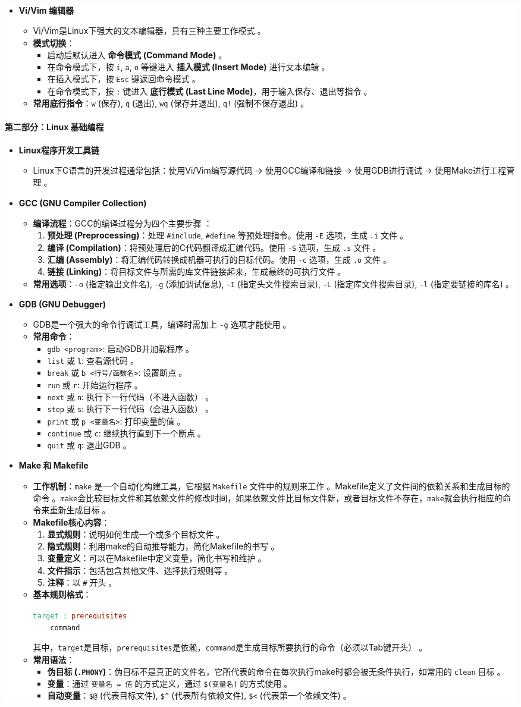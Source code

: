   * **Vi/Vim 编辑器**

      * Vi/Vim是Linux下强大的文本编辑器，具有三种主要工作模式 。
      * **模式切换**：
          * 启动后默认进入 **命令模式 (Command Mode)** 。
          * 在命令模式下，按 `i`, `a`, `o` 等键进入 **插入模式 (Insert Mode)** 进行文本编辑 。
          * 在插入模式下，按 `Esc` 键返回命令模式 。
          * 在命令模式下，按 `:` 键进入 **底行模式 (Last Line Mode)**，用于输入保存、退出等指令 。
      * **常用底行指令**：`w` (保存), `q` (退出), `wq` (保存并退出), `q!` (强制不保存退出) 。

#### **第二部分：Linux 基础编程**

  * **Linux程序开发工具链**

      * Linux下C语言的开发过程通常包括：使用Vi/Vim编写源代码 -\> 使用GCC编译和链接 -\> 使用GDB进行调试 -\> 使用Make进行工程管理 。

  * **GCC (GNU Compiler Collection)**

      * **编译流程**：GCC的编译过程分为四个主要步骤 ：
        1.  **预处理 (Preprocessing)**：处理 `#include`, `#define` 等预处理指令。使用 `-E` 选项，生成 `.i` 文件 。
        2.  **编译 (Compilation)**：将预处理后的C代码翻译成汇编代码。使用 `-S` 选项，生成 `.s` 文件 。
        3.  **汇编 (Assembly)**：将汇编代码转换成机器可执行的目标代码。使用 `-c` 选项，生成 `.o` 文件 。
        4.  **链接 (Linking)**：将目标文件与所需的库文件链接起来，生成最终的可执行文件 。
      * **常用选项**：`-o` (指定输出文件名), `-g` (添加调试信息), `-I` (指定头文件搜索目录), `-L` (指定库文件搜索目录), `-l` (指定要链接的库名) 。

  * **GDB (GNU Debugger)**

      * GDB是一个强大的命令行调试工具，编译时需加上 `-g` 选项才能使用 。
      * **常用命令**：
          * `gdb <program>`: 启动GDB并加载程序 。
          * `list` 或 `l`: 查看源代码 。
          * `break` 或 `b <行号/函数名>`: 设置断点 。
          * `run` 或 `r`: 开始运行程序 。
          * `next` 或 `n`: 执行下一行代码（不进入函数） 。
          * `step` 或 `s`: 执行下一行代码（会进入函数） 。
          * `print` 或 `p <变量名>`: 打印变量的值 。
          * `continue` 或 `c`: 继续执行直到下一个断点 。
          * `quit` 或 `q`: 退出GDB 。

  * **Make 和 Makefile**

      * **工作机制**：`make` 是一个自动化构建工具，它根据 `Makefile` 文件中的规则来工作 。Makefile定义了文件间的依赖关系和生成目标的命令 。`make`会比较目标文件和其依赖文件的修改时间，如果依赖文件比目标文件新，或者目标文件不存在，`make`就会执行相应的命令来重新生成目标 。
      * **Makefile核心内容**：
        1.  **显式规则**：说明如何生成一个或多个目标文件 。
        2.  **隐式规则**：利用make的自动推导能力，简化Makefile的书写 。
        3.  **变量定义**：可以在Makefile中定义变量，简化书写和维护 。
        4.  **文件指示**：包括包含其他文件、选择执行规则等 。
        5.  **注释**：以 `#` 开头 。
      * **基本规则格式**：
        ```makefile
        target : prerequisites
            command
        ```
        其中，`target`是目标，`prerequisites`是依赖，`command`是生成目标所要执行的命令（必须以Tab键开头） 。
      * **常用语法**：
          * **伪目标 (`.PHONY`)**：伪目标不是真正的文件名，它所代表的命令在每次执行make时都会被无条件执行，如常用的 `clean` 目标 。
          * **变量**：通过 `变量名 = 值` 的方式定义，通过 `$(变量名)` 的方式使用 。
          * **自动变量**：`$@` (代表目标文件), `$^` (代表所有依赖文件), `$<` (代表第一个依赖文件) 。
